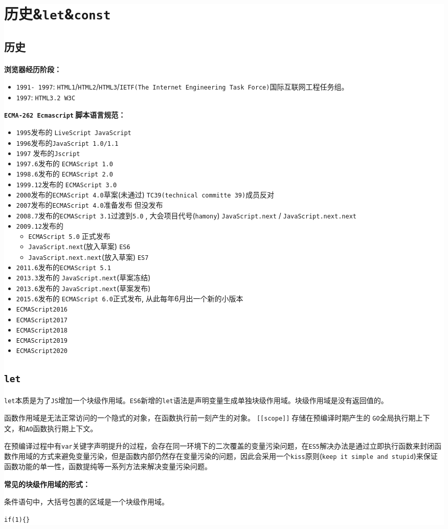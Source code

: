 # 历史&`let`&`const`



## 历史

**浏览器经历阶段：**

- `1991- 1997`: `HTML1`/`HTML2`/`HTML3`/`IETF(The Internet Engineering Task Force)`国际互联网工程任务组。
- `1997`: `HTML3.2 W3C`



**`ECMA-262 Ecmascript` 脚本语言规范：**

- `1995`发布的 `LiveScript JavaScript`
- `1996`发布的`JavaScript 1.0/1.1`
- `1997` 发布的`Jscript`
- `1997.6`发布的 `ECMAScript 1.0` 
- `1998.6`发布的 `ECMAScript 2.0 `
- `1999.12`发布的 `ECMAScript 3.0 `
- `2000`发布的`ECMAScript 4.0`草案(未通过) `TC39(technical committe 39)`成员反对
- `2007`发布的`ECMAScript 4.0`准备发布 但没发布
- `2008.7`发布的`ECMAScript 3.1`过渡到`5.0` , 大会项目代号(`hamony`) `JavaScript.next` / `JavaScript.next.next`
- `2009.12`发布的 
  - `ECMAScript 5.0` 正式发布
  - `JavaScript.next`(放入草案) `ES6`
  - `JavaScript.next.next`(放入草案) `ES7`
- `2011.6`发布的`ECMAScript 5.1`
- `2013.3`发布的 `JavaScript.next`(草案冻结)
- `2013.6`发布的 `JavaScript.next`(草案发布)
- `2015.6`发布的 `ECMAScript 6.0`正式发布, 从此每年6月出一个新的小版本
- `ECMAScript2016`
- `ECMAScript2017`
- `ECMAScript2018`
- `ECMAScript2019`
- `ECMAScript2020`



## `let` 

`let`本质是为了`JS`增加一个块级作用域。`ES6`新增的`let`语法是声明变量生成单独块级作用域。块级作用域是没有返回值的。

函数作用域是无法正常访问的一个隐式的对象，在函数执行前一刻产生的对象。 `[[scope]]` 存储在预编译时期产生的 `GO`全局执行期上下文，和`AO`函数执行期上下文。

在预编译过程中有`var`关键字声明提升的过程，会存在同一环境下的二次覆盖的变量污染问题，在`ES5`解决办法是通过立即执行函数来封闭函数作用域的方式来避免变量污染，但是函数内部仍然存在变量污染的问题，因此会采用一个`kiss`原则(`keep it simple and stupid`)来保证函数功能的单一性，函数提纯等一系列方法来解决变量污染问题。

**常见的块级作用域的形式：**

条件语句中，大括号包裹的区域是一个块级作用域。

```
if(1){}
```
